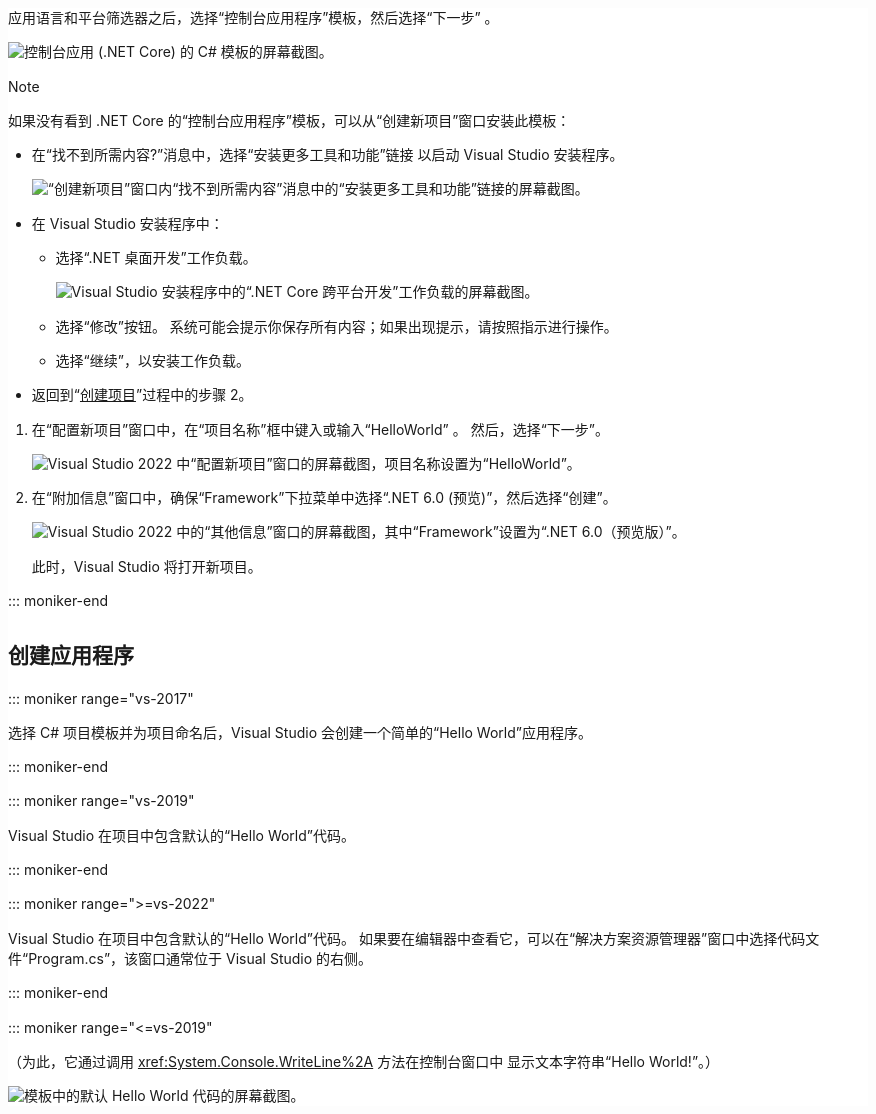    应用语言和平台筛选器之后，选择“控制台应用程序”模板，然后选择“下一步” 。

   ![控制台应用 (.NET Core) 的 C# 模板的屏幕截图。](media/vs-2022/quickstart-csharp-create-new-project.png)

   > [!NOTE]
   > 如果没有看到 .NET Core 的“控制台应用程序”模板，可以从“创建新项目”窗口安装此模板： 
   > - 在“找不到所需内容?”消息中，选择“安装更多工具和功能”链接 以启动 Visual Studio 安装程序。
   >
   >    ![“创建新项目”窗口内“找不到所需内容”消息中的“安装更多工具和功能”链接的屏幕截图。](media/vs-2022/not-finding-what-looking-for.png)
   > 
   > - 在 Visual Studio 安装程序中：
   >   - 选择“.NET 桌面开发”工作负载。
   >
   >      ![Visual Studio 安装程序中的“.NET Core 跨平台开发”工作负载的屏幕截图。](media/vs-2022/dot-net-core-desktop-dev-workload.png)
   >
   >   - 选择“修改”按钮。 系统可能会提示你保存所有内容；如果出现提示，请按照指示进行操作。 
   >   - 选择“继续”，以安装工作负载。
   > - 返回到“[创建项目](#create-a-project)”过程中的步骤 2。

1. 在“配置新项目”窗口中，在“项目名称”框中键入或输入“HelloWorld”    。 然后，选择“下一步”。

   ![Visual Studio 2022 中“配置新项目”窗口的屏幕截图，项目名称设置为“HelloWorld”。](media/vs-2022/csharp-name-your-helloworld-project.png)

1. 在“附加信息”窗口中，确保“Framework”下拉菜单中选择“.NET 6.0 (预览)”，然后选择“创建”。

   ![Visual Studio 2022 中的“其他信息”窗口的屏幕截图，其中“Framework”设置为“.NET 6.0（预览版）”。](media/vs-2022/create-project-additional-info.png)

   此时，Visual Studio 将打开新项目。
   
::: moniker-end

## <a name="create-the-application"></a>创建应用程序

::: moniker range="vs-2017"

选择 C# 项目模板并为项目命名后，Visual Studio 会创建一个简单的“Hello World”应用程序。

::: moniker-end

::: moniker range="vs-2019"

Visual Studio 在项目中包含默认的“Hello World”代码。

::: moniker-end

::: moniker range=">=vs-2022"

Visual Studio 在项目中包含默认的“Hello World”代码。 如果要在编辑器中查看它，可以在“解决方案资源管理器”窗口中选择代码文件“Program.cs”，该窗口通常位于 Visual Studio 的右侧。

::: moniker-end

::: moniker range="<=vs-2019"

（为此，它通过调用 <xref:System.Console.WriteLine%2A> 方法在控制台窗口中 显示文本字符串“Hello World!”。）

   ![模板中的默认 Hello World 代码的屏幕截图。](../ide/media/csharp-console-helloworld-template.png)
